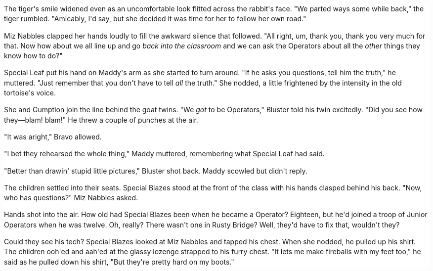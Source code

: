 The tiger's smile widened
even as an uncomfortable look flitted across the rabbit's face.
"We parted ways some while back,"
the tiger rumbled.
"Amicably,
I'd say,
but she decided it was time for her to follow her own road."

Miz Nabbles clapped her hands loudly to fill the awkward silence that followed.
"All right, um, thank you,
thank you very much for that.
Now how about we all line up and go *back into the classroom*
and we can ask the Operators about
all the *other* things they know how to do?"

Special Leaf put his hand on Maddy's arm as she started to turn around.
"If he asks you questions, tell him the truth," he muttered.
"Just remember that you don't have to tell *all* the truth."
She nodded,
a little frightened by the intensity in the old tortoise's voice.

She and Gumption join the line behind the goat twins.
"We *got* to be Operators," Bluster told his twin excitedly.
"Did you see how they—blam! blam!"
He threw a couple of punches at the air.

"It was aright,"
Bravo allowed.

"I bet they rehearsed the whole thing,"
Maddy muttered,
remembering what Special Leaf had said.

"Better than drawin' stupid little pictures,"
Bluster shot back.
Maddy scowled but didn't reply.

The children settled into their seats.
Special Blazes stood at the front of the class
with his hands clasped behind his back.
"Now, who has questions?" Miz Nabbles asked.

Hands shot into the air.
How old had Special Blazes been when he became a Operator?
Eighteen, but he'd joined a troop of Junior Operators when he was twelve.
Oh, really?
There wasn't one in Rusty Bridge?
Well, they'd have to fix that, wouldn't they?

Could they see his tech?
Special Blazes looked at Miz Nabbles and tapped his chest.
When she nodded,
he pulled up his shirt.
The children ooh'ed and aah'ed at the glassy lozenge strapped to his furry chest.
"It lets me make fireballs with my feet too," he said as he pulled down his shirt,
"But they're pretty hard on my boots."

